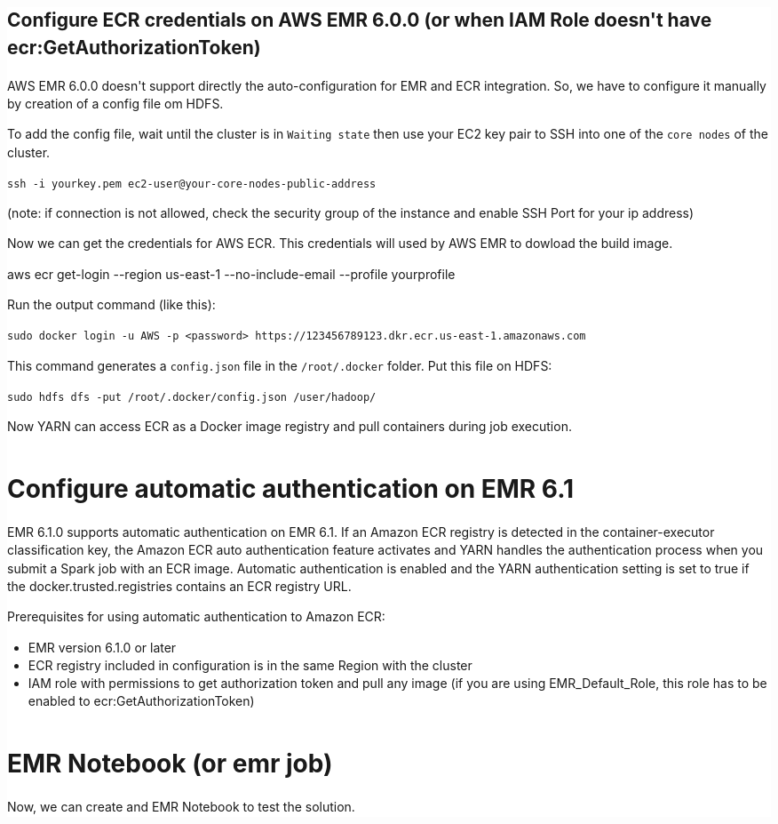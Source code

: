 
## Configure ECR credentials on AWS EMR 6.0.0 (or when IAM Role doesn't have ecr:GetAuthorizationToken)

AWS EMR 6.0.0 doesn't support directly the auto-configuration for EMR and ECR integration. So, we have to configure it manually by creation of a config file om HDFS.

To add the config file, wait until the cluster is in `Waiting state` then use your EC2 key pair to SSH 
into one of the `core nodes` of the cluster.

```
ssh -i yourkey.pem ec2-user@your-core-nodes-public-address
```
(note: if connection is not allowed, check the security group of the instance and enable SSH Port for your ip address)

Now we can get the credentials for AWS ECR.
This credentials will used by AWS EMR to dowload the build image.

aws ecr get-login --region us-east-1 --no-include-email --profile yourprofile

Run the output command (like this):

```
sudo docker login -u AWS -p <password> https://123456789123.dkr.ecr.us-east-1.amazonaws.com 
```

This command generates a `config.json` file in the `/root/.docker` folder.
Put this file on HDFS:
```
sudo hdfs dfs -put /root/.docker/config.json /user/hadoop/
```

Now YARN can access ECR as a Docker image registry and pull containers during job execution.

# Configure automatic authentication on EMR 6.1

EMR 6.1.0 supports automatic authentication on EMR 6.1.
If an Amazon ECR registry is detected in the container-executor classification key, the Amazon ECR auto authentication feature activates and YARN handles the authentication process when you submit a Spark job with an ECR image.
Automatic authentication is enabled and the YARN authentication setting is set to true if the docker.trusted.registries contains an ECR registry URL.

Prerequisites for using automatic authentication to Amazon ECR:
- EMR version 6.1.0 or later
- ECR registry included in configuration is in the same Region with the cluster
- IAM role with permissions to get authorization token and pull any image (if you are using EMR_Default_Role, this role has to be enabled to ecr:GetAuthorizationToken)

# EMR Notebook (or emr job)

Now, we can create and EMR Notebook to test the solution.
